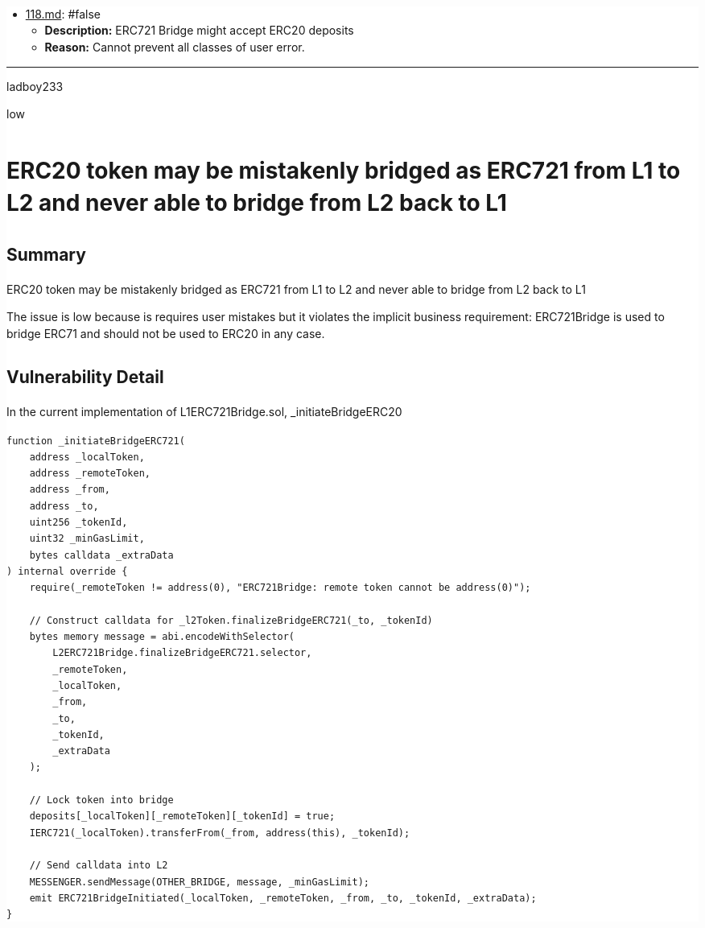 
- [118.md](processed/false/118.md): #false
  - **Description:** ERC721 Bridge might accept ERC20 deposits
  - **Reason:** Cannot prevent all classes of user error.

---

ladboy233

low

# ERC20 token may be mistakenly bridged as ERC721 from L1 to L2 and never able to bridge from L2 back to L1

## Summary

ERC20 token may be mistakenly bridged as ERC721 from L1 to L2 and never able to bridge from L2 back to L1

The issue is low because is requires user mistakes but it violates the implicit business requirement: ERC721Bridge is used to bridge ERC71 and should not be used to ERC20 in any  case.

## Vulnerability Detail

In the current implementation of L1ERC721Bridge.sol, _initiateBridgeERC20

```solidity
function _initiateBridgeERC721(
	address _localToken,
	address _remoteToken,
	address _from,
	address _to,
	uint256 _tokenId,
	uint32 _minGasLimit,
	bytes calldata _extraData
) internal override {
	require(_remoteToken != address(0), "ERC721Bridge: remote token cannot be address(0)");

	// Construct calldata for _l2Token.finalizeBridgeERC721(_to, _tokenId)
	bytes memory message = abi.encodeWithSelector(
		L2ERC721Bridge.finalizeBridgeERC721.selector,
		_remoteToken,
		_localToken,
		_from,
		_to,
		_tokenId,
		_extraData
	);

	// Lock token into bridge
	deposits[_localToken][_remoteToken][_tokenId] = true;
	IERC721(_localToken).transferFrom(_from, address(this), _tokenId);

	// Send calldata into L2
	MESSENGER.sendMessage(OTHER_BRIDGE, message, _minGasLimit);
	emit ERC721BridgeInitiated(_localToken, _remoteToken, _from, _to, _tokenId, _extraData);
}
```
